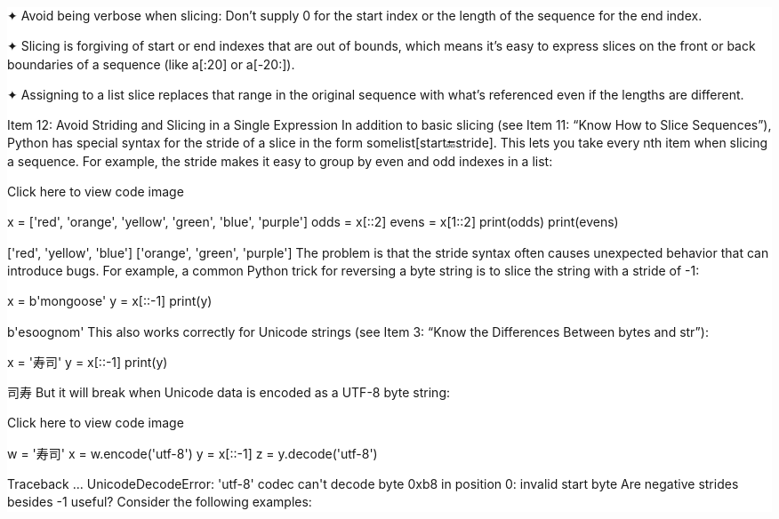 ✦ Avoid being verbose when slicing: Don’t supply 0 for the start index or the length of the sequence for the end index.

✦ Slicing is forgiving of start or end indexes that are out of bounds, which means it’s easy to express slices on the front or back boundaries of a sequence (like a[:20] or a[-20:]).

✦ Assigning to a list slice replaces that range in the original sequence with what’s referenced even if the lengths are different.

Item 12: Avoid Striding and Slicing in a Single Expression
In addition to basic slicing (see Item 11: “Know How to Slice Sequences”), Python has special syntax for the stride of a slice in the form somelist[start:end:stride]. This lets you take every nth item when slicing a sequence. For example, the stride makes it easy to group by even and odd indexes in a list:

Click here to view code image

x = ['red', 'orange', 'yellow', 'green', 'blue', 'purple']
odds = x[::2]
evens = x[1::2]
print(odds)
print(evens)

>>>
['red', 'yellow', 'blue']
['orange', 'green', 'purple']
The problem is that the stride syntax often causes unexpected behavior that can introduce bugs. For example, a common Python trick for reversing a byte string is to slice the string with a stride of -1:

x = b'mongoose'
y = x[::-1]
print(y)

>>>
b'esoognom'
This also works correctly for Unicode strings (see Item 3: “Know the Differences Between bytes and str”):

x = '寿司'
y = x[::-1]
print(y)

>>>
司寿
But it will break when Unicode data is encoded as a UTF-8 byte string:

Click here to view code image

w = '寿司'
x = w.encode('utf-8')
y = x[::-1]
z = y.decode('utf-8')

>>>
Traceback ...
UnicodeDecodeError: 'utf-8' codec can't decode byte 0xb8 in
position 0: invalid start byte
Are negative strides besides -1 useful? Consider the following examples:
